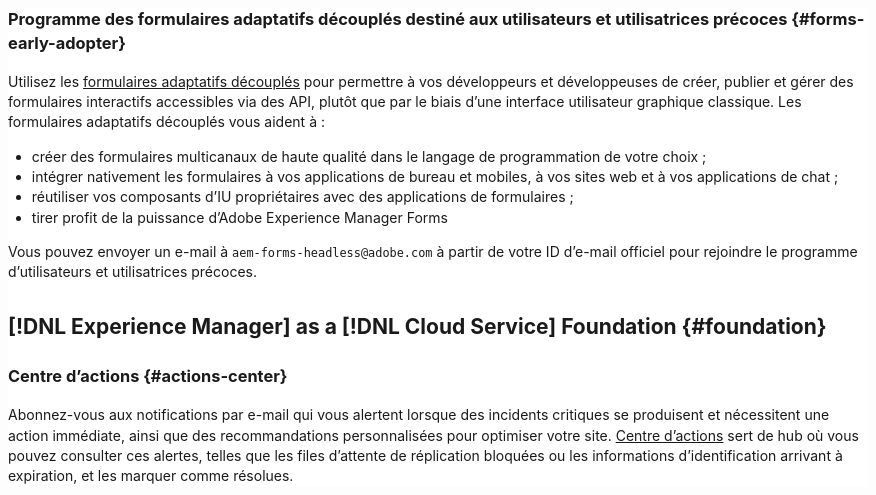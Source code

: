 ### Programme des formulaires adaptatifs découplés destiné aux utilisateurs et utilisatrices précoces {#forms-early-adopter}

Utilisez les [formulaires adaptatifs découplés](https://experienceleague.adobe.com/docs/experience-manager-headless-adaptive-forms/using/overview.html?lang=fr) pour permettre à vos développeurs et développeuses de créer, publier et gérer des formulaires interactifs accessibles via des API, plutôt que par le biais d’une interface utilisateur graphique classique. Les formulaires adaptatifs découplés vous aident à :

* créer des formulaires multicanaux de haute qualité dans le langage de programmation de votre choix ;
* intégrer nativement les formulaires à vos applications de bureau et mobiles, à vos sites web et à vos applications de chat ;
* réutiliser vos composants d’IU propriétaires avec des applications de formulaires ;
* tirer profit de la puissance d’Adobe Experience Manager Forms

Vous pouvez envoyer un e-mail à `aem-forms-headless@adobe.com` à partir de votre ID d’e-mail officiel pour rejoindre le programme d’utilisateurs et utilisatrices précoces.

## [!DNL Experience Manager] as a [!DNL Cloud Service] Foundation {#foundation}

### Centre d’actions {#actions-center}

Abonnez-vous aux notifications par e-mail qui vous alertent lorsque des incidents critiques se produisent et nécessitent une action immédiate, ainsi que des recommandations personnalisées pour optimiser votre site. [Centre d’actions](/help/operations/actions-center.md) sert de hub où vous pouvez consulter ces alertes, telles que les files d’attente de réplication bloquées ou les informations d’identification arrivant à expiration, et les marquer comme résolues.
